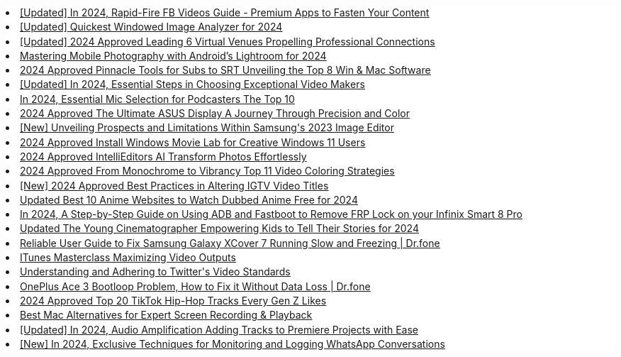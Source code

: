 <li><a href="https://article-posts.techidaily.com/updated-in-2024-rapid-fire-fb-videos-guide-premium-apps-to-fasten-your-content/"><u>[Updated] In 2024, Rapid-Fire FB Videos Guide - Premium Apps to Fasten Your Content</u></a></li>
<li><a href="https://article-posts.techidaily.com/updated-quickest-windowed-image-analyzer-for-2024/"><u>[Updated] Quickest Windowed Image Analyzer for 2024</u></a></li>
<li><a href="https://article-posts.techidaily.com/updated-2024-approved-leading-6-virtual-venues-propelling-professional-connections/"><u>[Updated] 2024 Approved  Leading 6 Virtual Venues Propelling Professional Connections</u></a></li>
<li><a href="https://article-posts.techidaily.com/mastering-mobile-photography-with-androids-lightroom-for-2024/"><u>Mastering Mobile Photography with Android’s Lightroom for 2024</u></a></li>
<li><a href="https://article-posts.techidaily.com/2024-approved-pinnacle-tools-for-subs-to-srt-unveiling-the-top-8-win-and-mac-software/"><u>2024 Approved  Pinnacle Tools for Subs to SRT  Unveiling the Top 8 Win & Mac Software</u></a></li>
<li><a href="https://article-posts.techidaily.com/updated-in-2024-essential-steps-in-choosing-exceptional-video-makers/"><u>[Updated] In 2024, Essential Steps in Choosing Exceptional Video Makers</u></a></li>
<li><a href="https://article-posts.techidaily.com/in-2024-essential-mic-selection-for-podcasters-the-top-10/"><u>In 2024, Essential Mic Selection for Podcasters  The Top 10</u></a></li>
<li><a href="https://article-posts.techidaily.com/2024-approved-the-ultimate-asus-display-a-journey-through-precision-and-color/"><u>2024 Approved  The Ultimate ASUS Display  A Journey Through Precision and Color</u></a></li>
<li><a href="https://article-posts.techidaily.com/new-unveiling-prospects-and-limitations-within-samsungs-2023-image-editor/"><u>[New] Unveiling Prospects and Limitations Within Samsung's 2023 Image Editor</u></a></li>
<li><a href="https://article-posts.techidaily.com/2024-approved-install-windows-movie-lab-for-creative-windows-11-users/"><u>2024 Approved  Install Windows Movie Lab for Creative Windows 11 Users</u></a></li>
<li><a href="https://article-posts.techidaily.com/2024-approved-intellieditors-ai-transform-photos-effortlessly/"><u>2024 Approved  IntelliEditors AI  Transform Photos Effortlessly</u></a></li>
<li><a href="https://article-posts.techidaily.com/2024-approved-from-monochrome-to-vibrancy-top-11-video-coloring-strategies/"><u>2024 Approved  From Monochrome to Vibrancy  Top 11 Video Coloring Strategies</u></a></li>
<li><a href="https://instagram-clips.techidaily.com/new-2024-approved-best-practices-in-altering-igtv-video-titles/"><u>[New] 2024 Approved  Best Practices in Altering IGTV Video Titles</u></a></li>
<li><a href="https://animation-videos.techidaily.com/updated-best-10-anime-websites-to-watch-dubbed-anime-free-for-2024/"><u>Updated Best 10 Anime Websites to Watch Dubbed Anime Free for 2024</u></a></li>
<li><a href="https://bypass-frp.techidaily.com/in-2024-a-step-by-step-guide-on-using-adb-and-fastboot-to-remove-frp-lock-on-your-infinix-smart-8-pro-by-drfone-android/"><u>In 2024, A Step-by-Step Guide on Using ADB and Fastboot to Remove FRP Lock on your Infinix Smart 8 Pro</u></a></li>
<li><a href="https://video-creation-software.techidaily.com/updated-the-young-cinematographer-empowering-kids-to-tell-their-stories-for-2024/"><u>Updated The Young Cinematographer Empowering Kids to Tell Their Stories for 2024</u></a></li>
<li><a href="https://fix-guide.techidaily.com/reliable-user-guide-to-fix-samsung-galaxy-xcover-7-running-slow-and-freezing-drfone-by-drfone-fix-android-problems-fix-android-problems/"><u>Reliable User Guide to Fix Samsung Galaxy XCover 7 Running Slow and Freezing | Dr.fone</u></a></li>
<li><a href="https://on-screen-recording.techidaily.com/itunes-masterclass-maximizing-video-outputs/"><u>ITunes Masterclass  Maximizing Video Outputs</u></a></li>
<li><a href="https://twitter-videos.techidaily.com/understanding-and-adhering-to-twitters-video-standards/"><u>Understanding and Adhering to Twitter's Video Standards</u></a></li>
<li><a href="https://howto.techidaily.com/oneplus-ace-3-bootloop-problem-how-to-fix-it-without-data-loss-drfone-by-drfone-fix-android-problems-fix-android-problems/"><u>OnePlus Ace 3 Bootloop Problem, How to Fix it Without Data Loss | Dr.fone</u></a></li>
<li><a href="https://tiktok-clips.techidaily.com/2024-approved-top-20-tiktok-hip-hop-tracks-every-gen-z-likes/"><u>2024 Approved  Top 20 TikTok Hip-Hop Tracks Every Gen Z Likes</u></a></li>
<li><a href="https://video-screen-grab.techidaily.com/best-mac-alternatives-for-expert-screen-recording-and-playback/"><u>Best Mac Alternatives for Expert Screen Recording & Playback</u></a></li>
<li><a href="https://fox-glue.techidaily.com/updated-in-2024-audio-amplification-adding-tracks-to-premiere-projects-with-ease/"><u>[Updated] In 2024, Audio Amplification  Adding Tracks to Premiere Projects with Ease</u></a></li>
<li><a href="https://screen-mirroring-recording.techidaily.com/new-in-2024-exclusive-techniques-for-monitoring-and-logging-whatsapp-conversations/"><u>[New] In 2024, Exclusive Techniques for Monitoring and Logging WhatsApp Conversations</u></a></li>